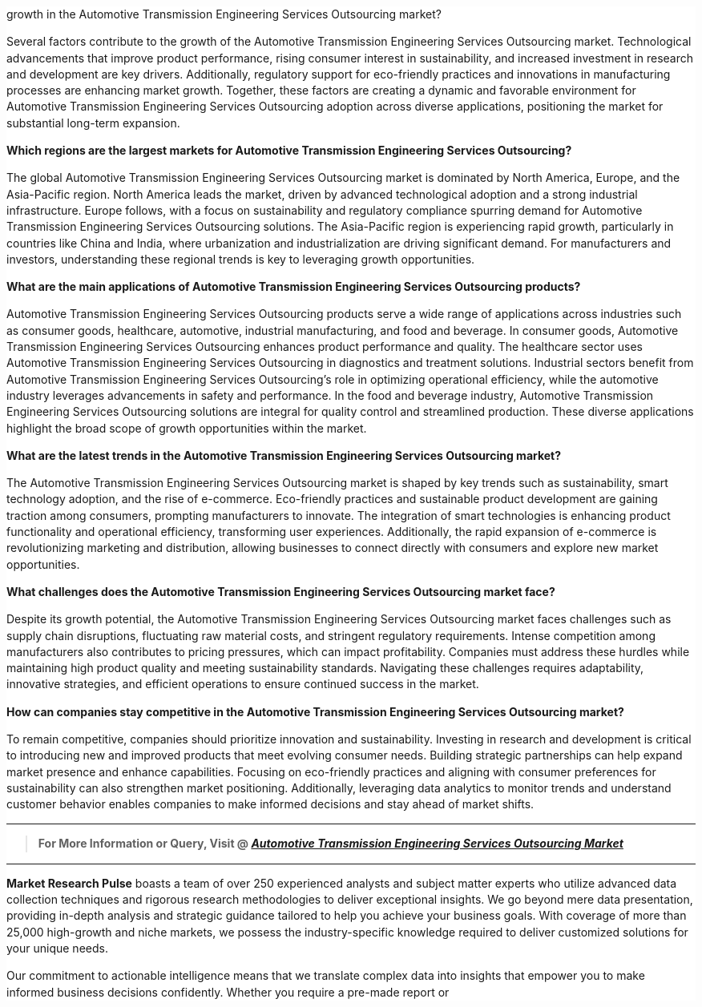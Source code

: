 growth in the Automotive Transmission Engineering Services Outsourcing market?</strong></p><p>Several factors contribute to the growth of the Automotive Transmission Engineering Services Outsourcing market. Technological advancements that improve product performance, rising consumer interest in sustainability, and increased investment in research and development are key drivers. Additionally, regulatory support for eco-friendly practices and innovations in manufacturing processes are enhancing market growth. Together, these factors are creating a dynamic and favorable environment for Automotive Transmission Engineering Services Outsourcing adoption across diverse applications, positioning the market for substantial long-term expansion.</p><p><strong>Which regions are the largest markets for Automotive Transmission Engineering Services Outsourcing?</strong></p><p>The global Automotive Transmission Engineering Services Outsourcing market is dominated by North America, Europe, and the Asia-Pacific region. North America leads the market, driven by advanced technological adoption and a strong industrial infrastructure. Europe follows, with a focus on sustainability and regulatory compliance spurring demand for Automotive Transmission Engineering Services Outsourcing solutions. The Asia-Pacific region is experiencing rapid growth, particularly in countries like China and India, where urbanization and industrialization are driving significant demand. For manufacturers and investors, understanding these regional trends is key to leveraging growth opportunities.</p><p><strong>What are the main applications of Automotive Transmission Engineering Services Outsourcing products?</strong></p><p>Automotive Transmission Engineering Services Outsourcing products serve a wide range of applications across industries such as consumer goods, healthcare, automotive, industrial manufacturing, and food and beverage. In consumer goods, Automotive Transmission Engineering Services Outsourcing enhances product performance and quality. The healthcare sector uses Automotive Transmission Engineering Services Outsourcing in diagnostics and treatment solutions. Industrial sectors benefit from Automotive Transmission Engineering Services Outsourcing&rsquo;s role in optimizing operational efficiency, while the automotive industry leverages advancements in safety and performance. In the food and beverage industry, Automotive Transmission Engineering Services Outsourcing solutions are integral for quality control and streamlined production. These diverse applications highlight the broad scope of growth opportunities within the market.</p><p><strong>What are the latest trends in the Automotive Transmission Engineering Services Outsourcing market?</strong></p><p>The Automotive Transmission Engineering Services Outsourcing market is shaped by key trends such as sustainability, smart technology adoption, and the rise of e-commerce. Eco-friendly practices and sustainable product development are gaining traction among consumers, prompting manufacturers to innovate. The integration of smart technologies is enhancing product functionality and operational efficiency, transforming user experiences. Additionally, the rapid expansion of e-commerce is revolutionizing marketing and distribution, allowing businesses to connect directly with consumers and explore new market opportunities.</p><p><strong>What challenges does the Automotive Transmission Engineering Services Outsourcing market face?</strong></p><p>Despite its growth potential, the Automotive Transmission Engineering Services Outsourcing market faces challenges such as supply chain disruptions, fluctuating raw material costs, and stringent regulatory requirements. Intense competition among manufacturers also contributes to pricing pressures, which can impact profitability. Companies must address these hurdles while maintaining high product quality and meeting sustainability standards. Navigating these challenges requires adaptability, innovative strategies, and efficient operations to ensure continued success in the market.</p><p><strong>How can companies stay competitive in the Automotive Transmission Engineering Services Outsourcing market?</strong></p><p>To remain competitive, companies should prioritize innovation and sustainability. Investing in research and development is critical to introducing new and improved products that meet evolving consumer needs. Building strategic partnerships can help expand market presence and enhance capabilities. Focusing on eco-friendly practices and aligning with consumer preferences for sustainability can also strengthen market positioning. Additionally, leveraging data analytics to monitor trends and understand customer behavior enables companies to make informed decisions and stay ahead of market shifts.</p><hr /><blockquote><p><strong>For More Information or Query, Visit @&nbsp;<em><a href="https://marketresearchpulse.com/report/110153/automotive-transmission-engineering-services-outsourcing-market?utm_source=Linkedin&utm_medium=019">Automotive Transmission Engineering Services Outsourcing Market</a></em></strong></p></blockquote><hr /><p><strong>Market Research Pulse</strong> boasts a team of over 250 experienced analysts and subject matter experts who utilize advanced data collection techniques and rigorous research methodologies to deliver exceptional insights. We go beyond mere data presentation, providing in-depth analysis and strategic guidance tailored to help you achieve your business goals. With coverage of more than 25,000 high-growth and niche markets, we possess the industry-specific knowledge required to deliver customized solutions for your unique needs.</p><p>Our commitment to actionable intelligence means that we translate complex data into insights that empower you to make informed business decisions confidently. Whether you require a pre-made report or